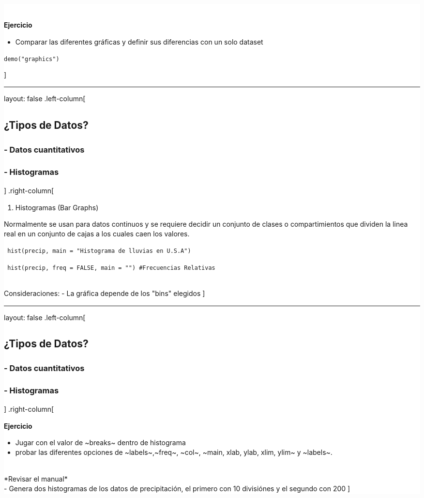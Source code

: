 <br>

**Ejercicio** 
 - Comparar las diferentes gráficas y definir sus diferencias con un solo dataset


```
demo("graphics")

```
]

---

layout: false
.left-column[
  ## ¿Tipos de Datos?
   ### - Datos cuantitativos 
   ### - Histogramas
]
.right-column[
<br>


 1. Histogramas (Bar Graphs)

Normalmente se usan para datos continuos y se requiere decidir un conjunto de clases o compartimientos que dividen la linea real en un conjunto de cajas a los cuales caen los valores.

```
 hist(precip, main = "Histograma de lluvias en U.S.A")
```

```
 hist(precip, freq = FALSE, main = "") #Frecuencias Relativas
```

<br>
Consideraciones:
 - La gráfica depende de los "bins" elegidos
]

---

layout: false
.left-column[
  ## ¿Tipos de Datos?
   ### - Datos cuantitativos 
   ### - Histogramas
]
.right-column[


**Ejercicio** 
 - Jugar con el valor de ~breaks~ dentro de histograma
 - probar las diferentes opciones de ~labels~,~freq~, ~col~, ~main, xlab, ylab, xlim, ylim~ y ~labels~.
<br>
 *Revisar el manual*
<br>
 - Genera dos histogramas de los datos de precipitación, el primero con 10 divisiónes y el segundo con 200
]
